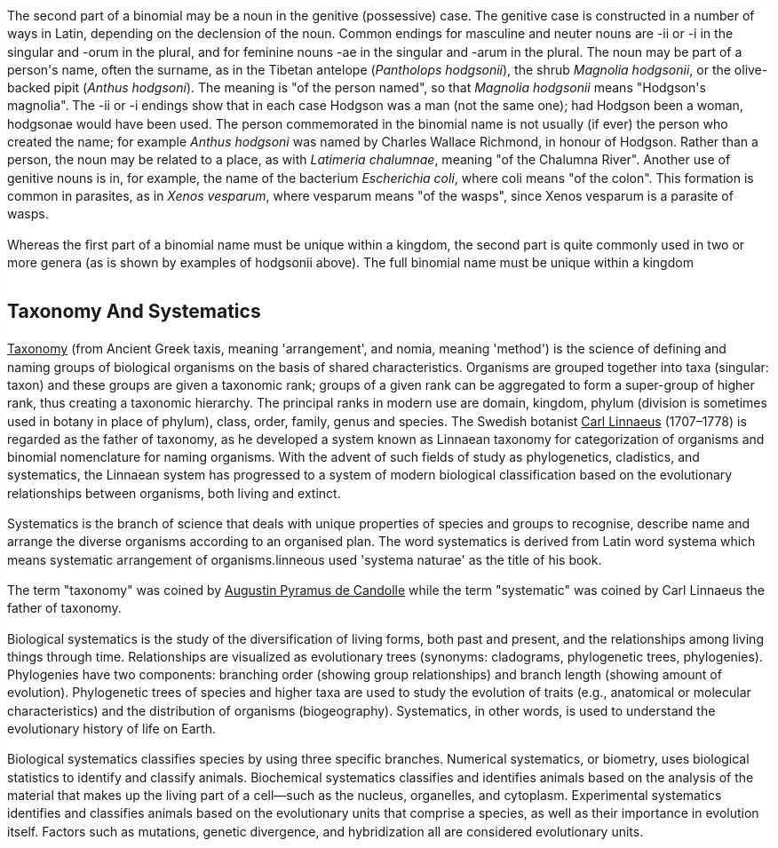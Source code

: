 The second part of a binomial may be a noun in the genitive (possessive) case. The genitive case is constructed in a number of ways in Latin, depending on the declension of the noun. Common endings for masculine and neuter nouns are -ii or -i in the singular and -orum in the plural, and for feminine nouns -ae in the singular and -arum in the plural. The noun may be part of a person's name, often the surname, as in the Tibetan antelope (*Pantholops hodgsonii*), the shrub *Magnolia hodgsonii*, or the olive-backed pipit (*Anthus hodgsoni*). The meaning is "of the person named", so that *Magnolia hodgsonii* means "Hodgson's magnolia". The -ii or -i endings show that in each case Hodgson was a man (not the same one); had Hodgson been a woman, hodgsonae would have been used. The person commemorated in the binomial name is not usually (if ever) the person who created the name; for example *Anthus hodgsoni* was named by Charles Wallace Richmond, in honour of Hodgson. Rather than a person, the noun may be related to a place, as with *Latimeria chalumnae*, meaning "of the Chalumna River". Another use of genitive nouns is in, for example, the name of the bacterium *Escherichia coli*, where coli means "of the colon". This formation is common in parasites, as in *Xenos vesparum*, where vesparum means "of the wasps", since Xenos vesparum is a parasite of wasps.

Whereas the first part of a binomial name must be unique within a kingdom, the second part is quite commonly used in two or more genera (as is shown by examples of hodgsonii above). The full binomial name must be unique within a kingdom

## Taxonomy And Systematics

[Taxonomy](https://en.wikipedia.org/wiki/Taxonomy_(biology)) (from Ancient Greek taxis, meaning 'arrangement', and nomia, meaning 'method') is the science of defining and naming groups of biological organisms on the basis of shared characteristics. Organisms are grouped together into taxa (singular: taxon) and these groups are given a taxonomic rank; groups of a given rank can be aggregated to form a super-group of higher rank, thus creating a taxonomic hierarchy. The principal ranks in modern use are domain, kingdom, phylum (division is sometimes used in botany in place of phylum), class, order, family, genus and species. The Swedish botanist [Carl Linnaeus](https://en.wikipedia.org/wiki/Carl_Linnaeus) (1707–1778) is regarded as the father of taxonomy, as he developed a system known as Linnaean taxonomy for categorization of organisms and binomial nomenclature for naming organisms. With the advent of such fields of study as phylogenetics, cladistics, and systematics, the Linnaean system has progressed to a system of modern biological classification based on the evolutionary relationships between organisms, both living and extinct.

Systematics is the branch of science that deals with unique properties of species and groups to recognise, describe name and arrange the diverse organisms according to an organised plan. The word systematics is derived from Latin word systema which means systematic arrangement of organisms.linneous used 'systema naturae' as the title of his book.

The term "taxonomy" was coined by [Augustin Pyramus de Candolle](https://en.wikipedia.org/wiki/Augustin_Pyramus_de_Candolle) while the term "systematic" was coined by Carl Linnaeus the father of taxonomy.

Biological systematics is the study of the diversification of living forms, both past and present, and the relationships among living things through time. Relationships are visualized as evolutionary trees (synonyms: cladograms, phylogenetic trees, phylogenies). Phylogenies have two components: branching order (showing group relationships) and branch length (showing amount of evolution). Phylogenetic trees of species and higher taxa are used to study the evolution of traits (e.g., anatomical or molecular characteristics) and the distribution of organisms (biogeography). Systematics, in other words, is used to understand the evolutionary history of life on Earth.

Biological systematics classifies species by using three specific branches. Numerical systematics, or biometry, uses biological statistics to identify and classify animals. Biochemical systematics classifies and identifies animals based on the analysis of the material that makes up the living part of a cell—such as the nucleus, organelles, and cytoplasm. Experimental systematics identifies and classifies animals based on the evolutionary units that comprise a species, as well as their importance in evolution itself. Factors such as mutations, genetic divergence, and hybridization all are considered evolutionary units.
